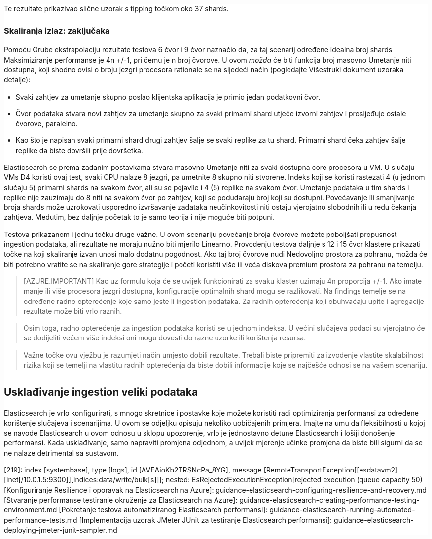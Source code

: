 Te rezultate prikazivao slične uzorak s tipping točkom oko 37 shards.

### <a name="scaling-out-conclusions"></a>Skaliranja izlaz: zaključaka

Pomoću Grube ekstrapolaciju rezultate testova 6 čvor i 9 čvor naznačio da, za taj scenarij određene idealna broj shards Maksimiziranje performanse je 4n +/-1, pri čemu je n broj čvorove. U ovom *možda* će biti funkcija broj masovno Umetanje niti dostupna, koji shodno ovisi o broju jezgri procesora rationale se na sljedeći način (pogledajte [Višestruki dokument uzoraka](https://www.elastic.co/guide/en/elasticsearch/guide/current/distrib-multi-doc.html#distrib-multi-doc) detalje):

- Svaki zahtjev za umetanje skupno poslao klijentska aplikacija je primio jedan podatkovni čvor.

- Čvor podataka stvara novi zahtjev za umetanje skupno za svaki primarni shard utječe izvorni zahtjev i prosljeđuje ostale čvorove, paralelno.

- Kao što je napisan svaki primarni shard drugi zahtjev šalje se svaki replike za tu shard. Primarni shard čeka zahtjev šalje replike da biste dovršili prije dovršetka.

Elasticsearch se prema zadanim postavkama stvara masovno Umetanje niti za svaki dostupna core procesora u VM. U slučaju VMs D4 koristi ovaj test, svaki CPU nalaze 8 jezgri, pa umetnite 8 skupno niti stvorene. Indeks koji se koristi rastezati 4 (u jednom slučaju 5) primarni shards na svakom čvor, ali su se pojavile i 4 (5) replike na svakom čvor. Umetanje podataka u tim shards i replike nije zauzimaju do 8 niti na svakom čvor po zahtjev, koji se podudaraju broj koji su dostupni. Povećavanje ili smanjivanje broja shards može uzrokovati usporedno izvršavanje zadataka neučinkovitosti niti ostaju vjerojatno slobodnih ili u redu čekanja zahtjeva. Međutim, bez daljnje početak to je samo teorija i nije moguće biti potpuni.

Testova prikazanom i jednu točku druge važne. U ovom scenariju povećanje broja čvorove možete poboljšati propusnost ingestion podataka, ali rezultate ne moraju nužno biti mjerilo Linearno. Provođenju testova daljnje s 12 i 15 čvor klastere prikazati točke na koji skaliranje izvan unosi malo dodatnu pogodnost. Ako taj broj čvorove nudi Nedovoljno prostora za pohranu, možda će biti potrebno vratite se na skaliranje gore strategije i početi koristiti više ili veća diskova premium prostora za pohranu na temelju.

> [AZURE.IMPORTANT] Kao uz formulu koja će se uvijek funkcionirati za svaku klaster uzimaju 4n proporcija +/-1. Ako imate manje ili više procesora jezgri dostupna, konfiguracije optimalnih shard mogu se razlikovati. Na findings temelje se na određene radno opterećenje koje samo jeste li ingestion podataka. Za radnih opterećenja koji obuhvaćaju upite i agregacije rezultate može biti vrlo raznih.

> Osim toga, radno opterećenje za ingestion podataka koristi se u jednom indeksa. U većini slučajeva podaci su vjerojatno će se dodijeliti većem više indeksi oni mogu dovesti do razne uzorke ili korištenja resursa.

> Važne točke ovu vježbu je razumjeti način umjesto dobili rezultate. Trebali biste pripremiti za izvođenje vlastite skalabilnost rizika koji se temelji na vlastitu radnih opterećenja da biste dobili informacije koje se najčešće odnosi se na vašem scenariju.

## <a name="tuning-large-scale-data-ingestion"></a>Usklađivanje ingestion veliki podataka

Elasticsearch je vrlo konfigurirati, s mnogo skretnice i postavke koje možete koristiti radi optimiziranja performansi za određene korištenje slučajeva i scenarijima. U ovom se odjeljku opisuju nekoliko uobičajenih primjera. Imajte na umu da fleksibilnosti u kojoj se navode Elasticsearch u ovom odnosu u sklopu upozorenje, vrlo je jednostavno detune Elasticsearch i lošiji donošenje performansi. Kada usklađivanje, samo napraviti promjena odjednom, a uvijek mjerenje učinke promjena da biste bili sigurni da se ne nalaze detrimental sa sustavom.


[219]: index [systembase], type [logs], id [AVEAioKb2TRSNcPa_8YG], message [RemoteTransportException[[esdatavm2][inet[/10.0.1.5:9300]][indices:data/write/bulk[s]]]; nested: EsRejectedExecutionException[rejected execution (queue capacity 50)
[Konfiguriranje Resilience i oporavak na Elasticsearch na Azure]: guidance-elasticsearch-configuring-resilience-and-recovery.md
[Stvaranje performanse testiranje okruženje za Elasticsearch na Azure]: guidance-elasticsearch-creating-performance-testing-environment.md
[Pokretanje testova automatiziranog Elasticsearch performansi]: guidance-elasticsearch-running-automated-performance-tests.md
[Implementacija uzorak JMeter JUnit za testiranje Elasticsearch performansi]: guidance-elasticsearch-deploying-jmeter-junit-sampler.md